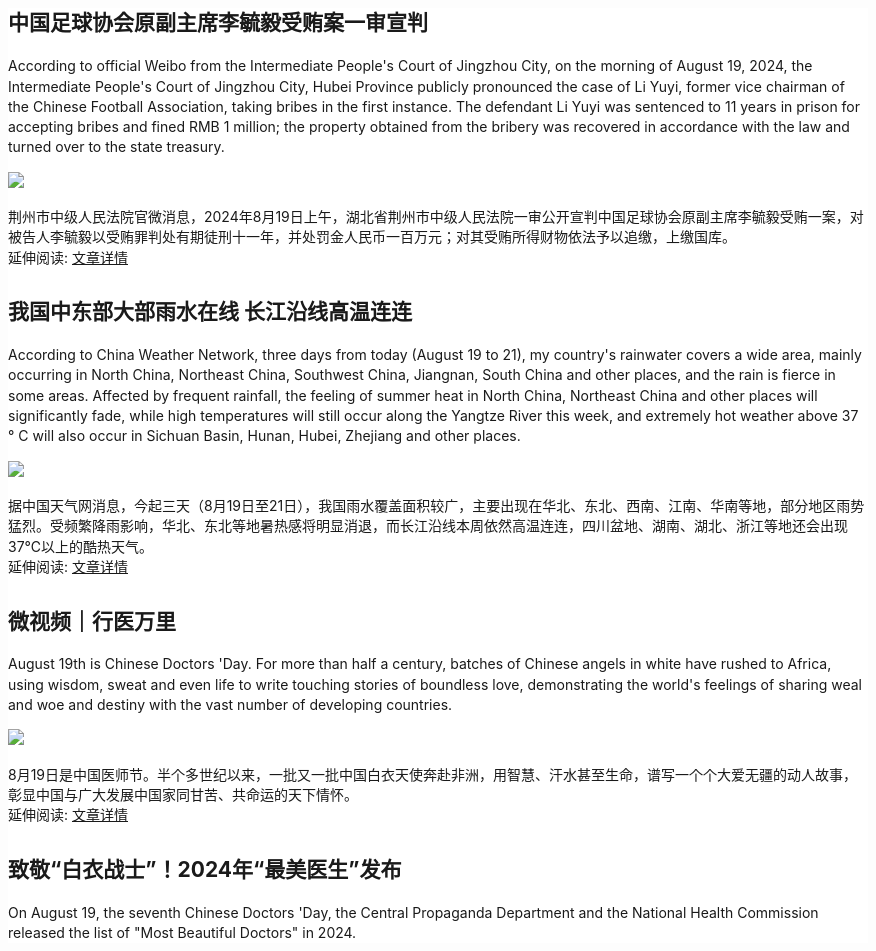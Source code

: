 <qrcode title="武汉市足球运动管理中心原主任付翔一审获刑十一年" image="https://p3.img.cctvpic.com/photoworkspace/2024/08/19/2024081909134763079.jpg" />   

## 中国足球协会原副主席李毓毅受贿案一审宣判   
According to official Weibo from the Intermediate People's Court of Jingzhou City, on the morning of August 19, 2024, the Intermediate People's Court of Jingzhou City, Hubei Province publicly pronounced the case of Li Yuyi, former vice chairman of the Chinese Football Association, taking bribes in the first instance. The defendant Li Yuyi was sentenced to 11 years in prison for accepting bribes and fined RMB 1 million; the property obtained from the bribery was recovered in accordance with the law and turned over to the state treasury.   

<img src="https://p3.img.cctvpic.com/photoworkspace/2021/10/27/2021102710002599051.jpg" />   

荆州市中级人民法院官微消息，2024年8月19日上午，湖北省荆州市中级人民法院一审公开宣判中国足球协会原副主席李毓毅受贿一案，对被告人李毓毅以受贿罪判处有期徒刑十一年，并处罚金人民币一百万元；对其受贿所得财物依法予以追缴，上缴国库。   
延伸阅读: [文章详情](https://news.cctv.com/2024/08/19/ARTIYhxxnuwaNRbGWdtjF1LX240819.shtml)   

<qrcode title="中国足球协会原副主席李毓毅受贿案一审宣判" image="https://p3.img.cctvpic.com/photoworkspace/2021/10/27/2021102710002599051.jpg" />   

## 我国中东部大部雨水在线 长江沿线高温连连   
According to China Weather Network, three days from today (August 19 to 21), my country's rainwater covers a wide area, mainly occurring in North China, Northeast China, Southwest China, Jiangnan, South China and other places, and the rain is fierce in some areas. Affected by frequent rainfall, the feeling of summer heat in North China, Northeast China and other places will significantly fade, while high temperatures will still occur along the Yangtze River this week, and extremely hot weather above 37 ° C will also occur in Sichuan Basin, Hunan, Hubei, Zhejiang and other places.   

<img src="https://p2.img.cctvpic.com/photoworkspace/2024/08/19/2024081908592175587.jpg" />   

据中国天气网消息，今起三天（8月19日至21日），我国雨水覆盖面积较广，主要出现在华北、东北、西南、江南、华南等地，部分地区雨势猛烈。受频繁降雨影响，华北、东北等地暑热感将明显消退，而长江沿线本周依然高温连连，四川盆地、湖南、湖北、浙江等地还会出现37℃以上的酷热天气。   
延伸阅读: [文章详情](https://news.cctv.com/2024/08/19/ARTIfTKbkeB1Xuv58w9v6ZzY240819.shtml)   

<qrcode title="我国中东部大部雨水在线 长江沿线高温连连" image="https://p2.img.cctvpic.com/photoworkspace/2024/08/19/2024081908592175587.jpg" />   

## 微视频｜行医万里   
August 19th is Chinese Doctors 'Day. For more than half a century, batches of Chinese angels in white have rushed to Africa, using wisdom, sweat and even life to write touching stories of boundless love, demonstrating the world's feelings of sharing weal and woe and destiny with the vast number of developing countries.   

<img src="https://p2.img.cctvpic.com/photoworkspace/2024/08/19/2024081908111699283.png" />   

8月19日是中国医师节。半个多世纪以来，一批又一批中国白衣天使奔赴非洲，用智慧、汗水甚至生命，谱写一个个大爱无疆的动人故事，彰显中国与广大发展中国家同甘苦、共命运的天下情怀。   
延伸阅读: [文章详情](https://news.cctv.com/2024/08/19/ARTIzWZDBs6wSbV1iL7mM1ZP240819.shtml)   

<qrcode title="微视频｜行医万里" image="https://p2.img.cctvpic.com/photoworkspace/2024/08/19/2024081908111699283.png" />   

## 致敬“白衣战士”！2024年“最美医生”发布   
On August 19, the seventh Chinese Doctors 'Day, the Central Propaganda Department and the National Health Commission released the list of "Most Beautiful Doctors" in 2024.   

